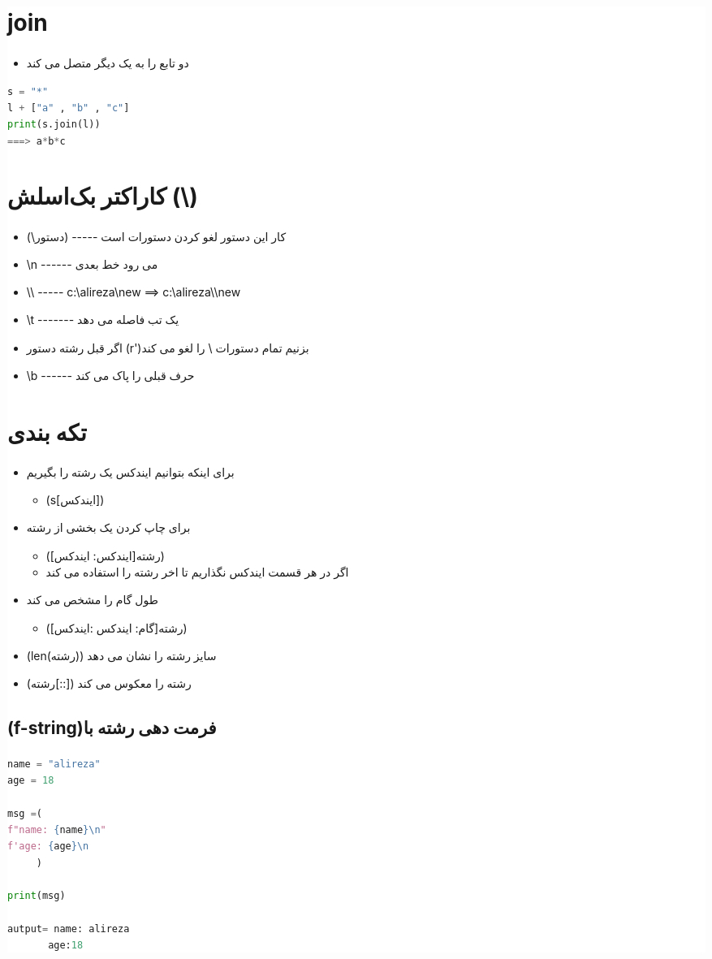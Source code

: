 # join

- دو تابع را به یک دیگر متصل می کند

```py
s = "*"
l + ["a" , "b" , "c"]
print(s.join(l))
===> a*b*c
```

# کاراکتر بک‌اسلش (\\)

- (\دستور) ----- کار این دستور لغو کردن دستورات است

- \n ------ می رود خط بعدی
- \\\ ----- c:\alireza\new ==> c:\alireza\\\new
- \t ------- یک تب فاصله می دهد
- اگر قبل رشته دستور (r')بزنیم تمام دستورات \ را لغو می کند
- \b ------ حرف قبلی را پاک می کند

# تکه بندی

- برای اینکه بتوانیم ایندکس یک رشته را بگیریم

  - (s[ایندکس])

- برای چاپ کردن یک بخشی از رشته

  - (رشته[ایندکس: ایندکس])
  - اگر در هر قسمت ایندکس نگذاریم تا اخر رشته را استفاده می کند

- طول گام را مشخص می کند

  - ([گام: ایندکس :ایندکس]رشته)

- (len(رشته)) سایز رشته را نشان می دهد

- (رشته[::]) رشته را معکوس می کند

## (f-string)فرمت دهی رشته با

```py
name = "alireza"
age = 18

msg =(
f"name: {name}\n"
f'age: {age}\n
     )

print(msg)

autput= name: alireza
       age:18
```
